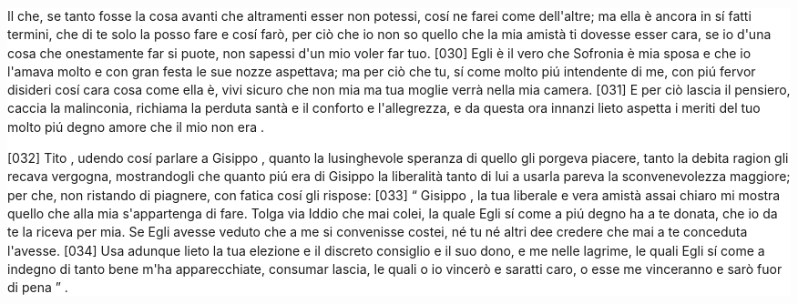    Il che, se tanto fosse la cosa avanti che altramenti esser non potessi, cos&iacute; ne farei come dell'altre; ma ella &egrave; ancora in s&iacute; fatti termini, che di te solo la posso fare e cos&iacute; far&ograve;, per ci&ograve; che io non so quello che la mia amist&agrave; ti dovesse esser cara, se io d'una cosa che onestamente far si puote, non sapessi d'un mio voler far tuo.
   <a name="p00080030">
    [030]
   </a>
   Egli &egrave; il vero che
   <name persref="sofronia" type="person">
    Sofronia
   </name>
   &egrave; mia sposa e che io l'amava molto e con gran festa le sue nozze aspettava; ma per ci&ograve; che tu, s&iacute; come molto pi&uacute; intendente di me, con pi&uacute; fervor disideri cos&iacute; cara cosa come ella &egrave;, vivi sicuro che non mia ma tua moglie verr&agrave; nella mia camera.
   <a name="p00080031">
    [031]
   </a>
   E per ci&ograve; lascia il pensiero, caccia la malinconia, richiama la perduta sant&agrave; e il conforto e l'allegrezza, e da questa ora innanzi lieto aspetta i meriti del tuo molto pi&uacute; degno amore che il mio non era
  </q>
  .
 </p>
 <p>
  <a name="p00080032">
   [032]
  </a>
  <name persref="tito" type="person">
   Tito
  </name>
  , udendo cos&iacute; parlare a
  <name persref="gisippo" type="person">
   Gisippo
  </name>
  , quanto la lusinghevole speranza di quello gli porgeva piacere, tanto la debita ragion gli recava vergogna, mostrandogli che quanto pi&uacute; era di
  <name persref="gisippo" type="person">
   Gisippo
  </name>
  la liberalit&agrave; tanto di lui a usarla pareva la sconvenevolezza maggiore; per che, non ristando di piagnere, con fatica cos&iacute; gli rispose:
  <a name="p00080033">
   [033]
  </a>
  <q direct="unspecified" who="tito">
   <name persref="gisippo" type="person">
    Gisippo
   </name>
   , la tua liberale e vera amist&agrave; assai chiaro mi mostra quello che alla mia s'appartenga di fare. Tolga via Iddio che mai colei, la quale Egli s&iacute; come a pi&uacute; degno ha a te donata, che io da te la riceva per mia. Se Egli avesse veduto che a me si convenisse costei, n&eacute; tu n&eacute; altri dee credere che mai a te conceduta l'avesse.
   <a name="p00080034">
    [034]
   </a>
   Usa adunque lieto la tua elezione e il discreto consiglio e il suo dono, e me nelle lagrime, le quali Egli s&iacute; come a indegno di tanto bene m'ha apparecchiate, consumar lascia, le quali o io vincer&ograve; e saratti caro, o esse me vinceranno e sar&ograve; fuor di pena
  </q>
  .
 </p>
 <p>
  <a name="p00080035">